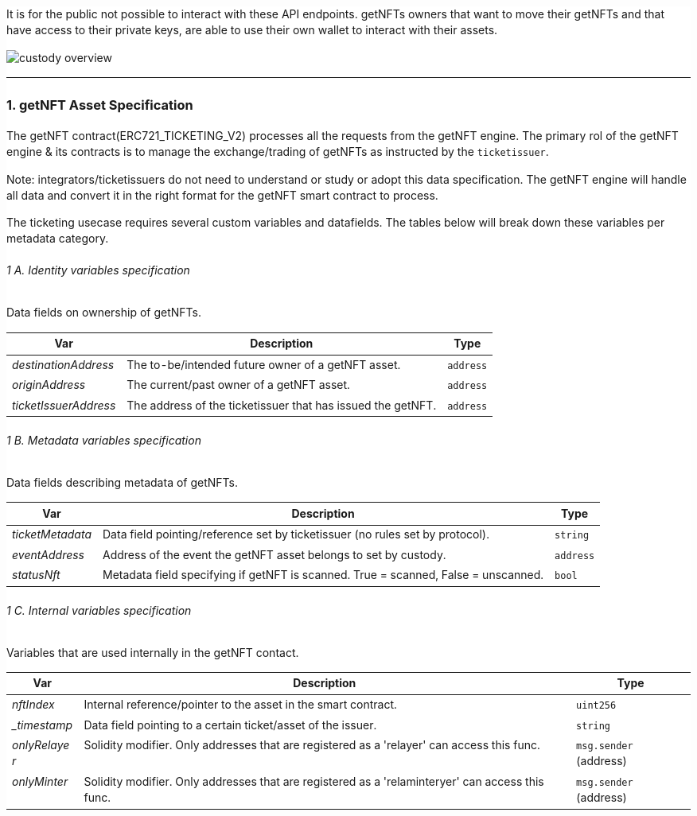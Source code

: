 It is for the public not possible to interact with these API endpoints. getNFTs owners that want to move their getNFTs and that have access to their private keys, are able to use their own wallet to interact with their assets. 

![custody overview](./markdown_images/custody_queue.png)

---

### 1. getNFT Asset Specification
The getNFT contract(ERC721_TICKETING_V2) processes all the requests from the getNFT engine. The primary rol of the getNFT engine & its contracts is to manage the exchange/trading of getNFTs as instructed by the `ticketissuer`. 

Note: integrators/ticketissuers do not need to understand or study or adopt this data specification. The getNFT engine will handle all data and convert it in the right format for the getNFT smart contract to process. 

The ticketing usecase requires several custom variables and datafields. The tables below will break down these variables per metadata category. 

###### 1 A. Identity variables specification 
Data fields on ownership of getNFTs. 

| Var | Description | Type  |
| ------ | ------ | ------ |
| *destinationAddress* | The to-be/intended future owner of a getNFT asset. | `address` |
| *originAddress*   | The current/past owner of a getNFT asset. |   `address` |
| *ticketIssuerAddress* | The address of the ticketissuer that has issued the getNFT. | `address` |


###### 1 B. Metadata variables specification
Data fields describing metadata of getNFTs. 

| Var        | Description           | Type  |
| ------ | ------ | ------ |
| *ticketMetadata* | Data field pointing/reference set by ticketissuer (no rules set by protocol). | `string` |
| *eventAddress*   | Address of the event the getNFT asset belongs to set by custody. |   `address` |
| *statusNft* | Metadata field specifying if getNFT is scanned. True = scanned, False = unscanned.  |   `bool` |

###### 1 C. Internal variables specification 
Variables that are used internally in the getNFT contact.

| Var        | Description           | Type  |
| ------ | ------ | ------ |
| *nftIndex*   | Internal reference/pointer to the asset in the smart contract.      |   `uint256` |
| *_timestamp* | Data field pointing to a certain ticket/asset of the issuer. | `string` |
| *onlyRelayer* | Solidity modifier. Only addresses that are registered as a 'relayer' can access this func. |   `msg.sender` (address) |
| *onlyMinter* | Solidity modifier. Only addresses that are registered as a 'relaminteryer' can access this func.  |   `msg.sender` (address) |
